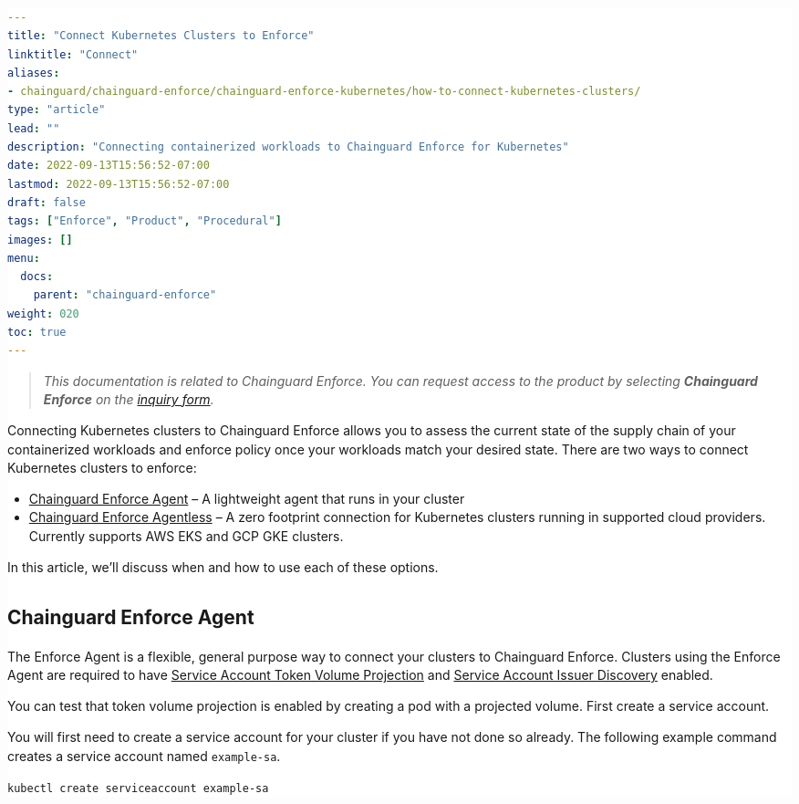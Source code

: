 ```yaml
---
title: "Connect Kubernetes Clusters to Enforce"
linktitle: "Connect"
aliases:
- chainguard/chainguard-enforce/chainguard-enforce-kubernetes/how-to-connect-kubernetes-clusters/
type: "article"
lead: ""
description: "Connecting containerized workloads to Chainguard Enforce for Kubernetes"
date: 2022-09-13T15:56:52-07:00
lastmod: 2022-09-13T15:56:52-07:00
draft: false
tags: ["Enforce", "Product", "Procedural"]
images: []
menu:
  docs:
    parent: "chainguard-enforce"
weight: 020
toc: true
---
```


> _This documentation is related to Chainguard Enforce. You can request access to the product by selecting **Chainguard Enforce** on the [inquiry form](https://www.chainguard.dev/contact?utm_source=docs)._

Connecting Kubernetes clusters to Chainguard Enforce allows you to assess the
current state of the supply chain of your containerized workloads and enforce
policy once your workloads match your desired state. There are two ways to
connect Kubernetes clusters to enforce:

- [Chainguard Enforce Agent](#chainguard-enforce-agent) – A lightweight agent that runs in your cluster
- [Chainguard Enforce Agentless](#agentless-connections) – A zero footprint connection for
  Kubernetes clusters running in supported cloud providers. Currently supports
  AWS EKS and GCP GKE clusters.

In this article, we’ll discuss when and how to use each of these options.

## Chainguard Enforce Agent

The Enforce Agent is a flexible, general purpose way to connect your clusters
to Chainguard Enforce. Clusters using the Enforce Agent are required to have [Service
Account Token Volume Projection][k8s-docs-volume-projection] and [Service
Account Issuer Discovery][k8s-docs-issuer-discover] enabled. 

[k8s-docs-volume-projection]: https://kubernetes.io/docs/tasks/configure-pod-container/configure-service-account/#service-account-token-volume-projection
[k8s-docs-issuer-discover]: https://kubernetes.io/docs/tasks/configure-pod-container/configure-service-account/#service-account-issuer-discovery

You can test that token volume projection is enabled by creating a pod
with a projected volume. First create a service account.

You will first need to create a service account for your cluster if you have not done so already. The following example command creates a service account named `example-sa`.

```sh
kubectl create serviceaccount example-sa
```
